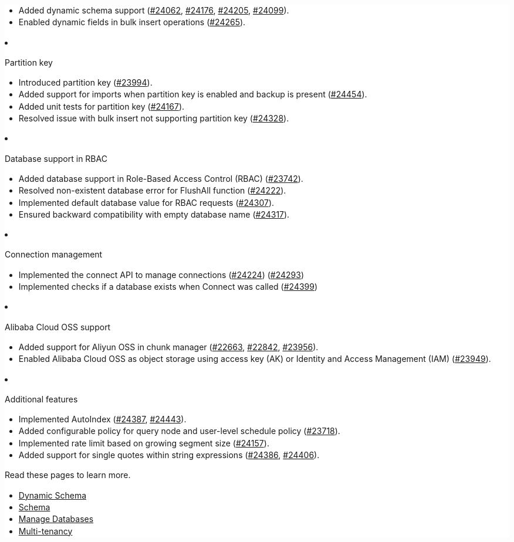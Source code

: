 <ul>
<li>Added dynamic schema support (<a href="https://github.com/milvus-io/milvus/pull/24062">#24062</a>, <a href="https://github.com/milvus-io/milvus/pull/24176">#24176</a>, <a href="https://github.com/milvus-io/milvus/pull/24205">#24205</a>, <a href="https://github.com/milvus-io/milvus/pull/24099">#24099</a>).</li>
<li>Enabled dynamic fields in bulk insert operations (<a href="https://github.com/milvus-io/milvus/pull/24265">#24265</a>).</li>
</ul></li>
<li><p>Partition key</p>
<ul>
<li>Introduced partition key (<a href="https://github.com/milvus-io/milvus/pull/23994">#23994</a>).</li>
<li>Added support for imports when partition key is enabled and backup is present (<a href="https://github.com/milvus-io/milvus/pull/24454">#24454</a>).</li>
<li>Added unit tests for partition key (<a href="https://github.com/milvus-io/milvus/pull/24167">#24167</a>).</li>
<li>Resolved issue with bulk insert not supporting partition key (<a href="https://github.com/milvus-io/milvus/pull/24328">#24328</a>).</li>
</ul></li>
<li><p>Database support in RBAC</p>
<ul>
<li>Added database support in Role-Based Access Control (RBAC) (<a href="https://github.com/milvus-io/milvus/pull/23742">#23742</a>).</li>
<li>Resolved non-existent database error for FlushAll function (<a href="https://github.com/milvus-io/milvus/pull/24222">#24222</a>).</li>
<li>Implemented default database value for RBAC requests (<a href="https://github.com/milvus-io/milvus/pull/24307">#24307</a>).</li>
<li>Ensured backward compatibility with empty database name (<a href="https://github.com/milvus-io/milvus/pull/24317">#24317</a>).</li>
</ul></li>
<li><p>Connection management</p>
<ul>
<li>Implemented the connect API to manage connections (<a href="https://github.com/milvus-io/milvus/pull/24224">#24224</a>) (<a href="https://github.com/milvus-io/milvus/pull/24293">#24293</a>)</li>
<li>Implemented checks if a database exists when Connect was called (<a href="https://github.com/milvus-io/milvus/pull/24399">#24399</a>)</li>
</ul></li>
<li><p>Alibaba Cloud OSS support</p>
<ul>
<li>Added support for Aliyun OSS in chunk manager (<a href="https://github.com/milvus-io/milvus/pull/22663">#22663</a>, <a href="https://github.com/milvus-io/milvus/pull/22842">#22842</a>, <a href="https://github.com/milvus-io/milvus/pull/23956">#23956</a>).</li>
<li>Enabled Alibaba Cloud OSS as object storage using access key (AK) or Identity and Access Management (IAM) (<a href="https://github.com/milvus-io/milvus/pull/23949">#23949</a>).</li>
</ul></li>
<li><p>Additional features</p>
<ul>
<li>Implemented AutoIndex (<a href="https://github.com/milvus-io/milvus/pull/24387">#24387</a>, <a href="https://github.com/milvus-io/milvus/pull/24443">#24443</a>).</li>
<li>Added configurable policy for query node and user-level schedule policy (<a href="https://github.com/milvus-io/milvus/pull/23718">#23718</a>).</li>
<li>Implemented rate limit based on growing segment size (<a href="https://github.com/milvus-io/milvus/pull/24157">#24157</a>).</li>
<li>Added support for single quotes within string expressions (<a href="https://github.com/milvus-io/milvus/pull/24386">#24386</a>, <a href="https://github.com/milvus-io/milvus/pull/24406">#24406</a>).</li>
</ul></li>
</ul>
<p>Read these pages to learn more.</p>
<ul>
<li><a href="/docs/zh/dynamic_schema.md">Dynamic Schema</a></li>
<li><a href="/docs/zh/schema.md">Schema</a></li>
<li><a href="/docs/zh/manage_databases.md">Manage Databases</a></li>
<li><a href="/docs/zh/multi_tenancy.md">Multi-tenancy</a></li>
